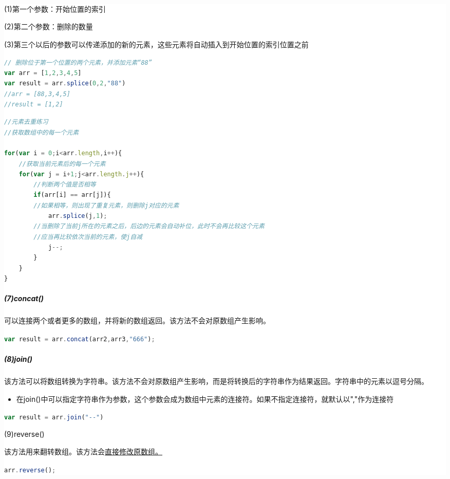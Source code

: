 (1)第一个参数：开始位置的索引

(2)第二个参数：删除的数量

(3)第三个以后的参数可以传递添加的新的元素，这些元素将自动插入到开始位置的索引位置之前

```javascript
// 删除位于第一个位置的两个元素，并添加元素“88”
var arr = [1,2,3,4,5]
var result = arr.splice(0,2,"88")
//arr = [88,3,4,5]
//result = [1,2]
```

```javascript
//元素去重练习
//获取数组中的每一个元素

for(var i = 0;i<arr.length,i++){
    //获取当前元素后的每一个元素
    for(var j = i+1;j<arr.length.j++){
        //判断两个值是否相等
        if(arr[i] == arr[j]){
        //如果相等，则出现了重复元素，则删除j对应的元素
            arr.splice(j,1);
        //当删除了当前j所在的元素之后，后边的元素会自动补位，此时不会再比较这个元素
        //应当再比较依次当前的元素，使j自减
            j--;
        }
    }
}
```

##### (7)concat()

可以连接两个或者更多的数组，并将新的数组返回。该方法不会对原数组产生影响。

```javascript
var result = arr.concat(arr2,arr3,"666");
```

##### (8)join()

该方法可以将数组转换为字符串。该方法不会对原数组产生影响，而是将转换后的字符串作为结果返回。字符串中的元素以逗号分隔。

* 在join()中可以指定字符串作为参数，这个参数会成为数组中元素的连接符。如果不指定连接符，就默认以","作为连接符

```javascript
var result = arr.join("--")
```

(9)reverse()

该方法用来翻转数组。该方法会<u>直接修改原数组。</u>

```javascript
arr.reverse();
```
